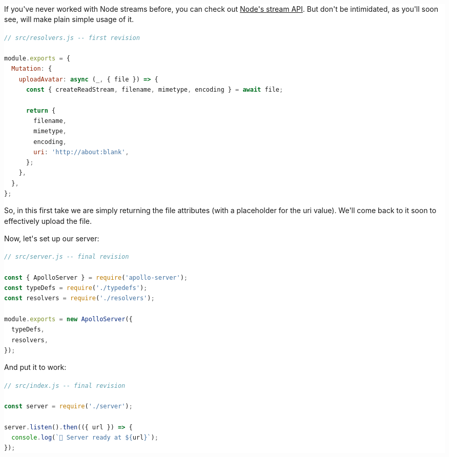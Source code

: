 If you've never worked with Node streams before, you can check out [Node's stream API](https://nodejs.org/api/stream.html). But don't be intimidated, as you'll soon see, will make plain simple usage of it.

```javascript
// src/resolvers.js -- first revision

module.exports = {
  Mutation: {
    uploadAvatar: async (_, { file }) => {
      const { createReadStream, filename, mimetype, encoding } = await file;

      return {
        filename,
        mimetype,
        encoding,
        uri: 'http://about:blank',
      };
    },
  },
};

```

So, in this first take we are simply returning the file attributes (with a placeholder for the uri value). We'll come back to it soon to effectively upload the file.

Now, let's set up our server:

```javascript
// src/server.js -- final revision

const { ApolloServer } = require('apollo-server');
const typeDefs = require('./typedefs');
const resolvers = require('./resolvers');

module.exports = new ApolloServer({
  typeDefs,
  resolvers,
});

```

And put it to work:

```javascript
// src/index.js -- final revision

const server = require('./server');

server.listen().then(({ url }) => {
  console.log(`🚀 Server ready at ${url}`);
});

```
